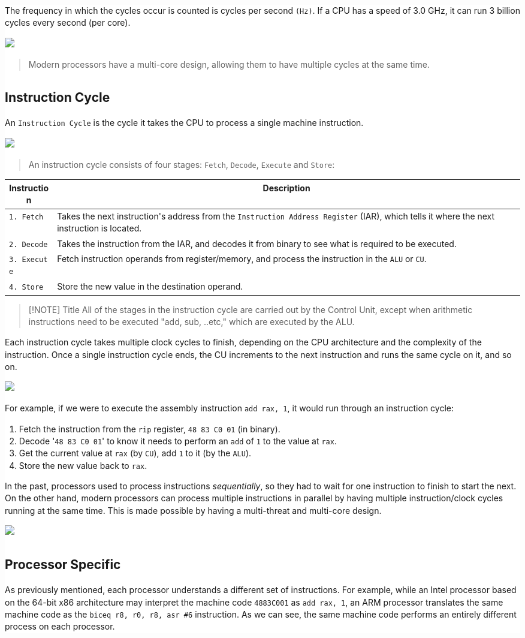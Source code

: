 The frequency in which the cycles occur is counted is cycles per second `(Hz)`. If a CPU has a speed of 3.0 GHz, it can run 3 billion cycles every second (per core).

![](https://i.imgur.com/1SY9Fwo.png)

> Modern processors have a multi-core design, allowing them to have multiple cycles at the same time. 
## Instruction Cycle

An `Instruction Cycle` is the cycle it takes the CPU to process a single machine instruction.

![](https://i.imgur.com/TWGuvUM.png)

> An instruction cycle consists of four stages: `Fetch`, `Decode`, `Execute` and `Store`:

| Instruction  | Description                                                                                                                               |
| ------------ | ----------------------------------------------------------------------------------------------------------------------------------------- |
| `1. Fetch`   | Takes the next instruction's address from the `Instruction Address Register` (IAR), which tells it where the next instruction is located. |
| `2. Decode`  | Takes the instruction from the IAR, and decodes it from binary to see what is required to be executed.                                    |
| `3. Execute` | Fetch instruction operands from register/memory, and process the instruction in the `ALU` or `CU`.                                        |
| `4. Store`   | Store the new value in the destination operand.                                                                                           |

> [!NOTE] Title
> All of the stages in the instruction cycle are carried out by the Control Unit, except when arithmetic instructions need to be executed "add, sub, ..etc," which are executed by the ALU.

Each instruction cycle takes multiple clock cycles to finish, depending on the CPU architecture and the complexity of the instruction. Once a single instruction cycle ends, the CU increments to the next instruction and runs the same cycle on it, and so on.

![](https://i.imgur.com/LbZtK4i.png)

For example, if we were to execute the assembly instruction `add rax, 1`, it would run through an instruction cycle:

1. Fetch the instruction from the `rip` register, `48 83 C0 01` (in binary).
2. Decode '`48 83 C0 01`' to know it needs to perform an `add` of `1` to the value at `rax`.
3. Get the current value at `rax` (by `CU`), add `1` to it  (by the `ALU`).
4. Store the new value back to `rax`.

In the past, processors used to process instructions *sequentially*, so they had to wait for one instruction to finish to start the next. On the other hand, modern processors can process multiple instructions in parallel by having multiple instruction/clock cycles running at the same time. This is made possible by having a multi-threat and multi-core design.

![](https://i.imgur.com/CKEojV7.png)
## Processor Specific

As previously mentioned, each processor understands a different set of instructions. For example, while an Intel processor based on the 64-bit x86 architecture may interpret the machine code `4883C001` as `add rax, 1`, an ARM processor translates the same machine code as the `biceq r8, r0, r8, asr #6` instruction. As we can see, the same machine code performs an entirely different process on each processor.
